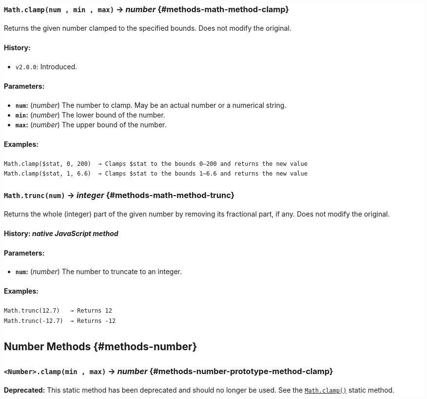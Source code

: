 ### `Math.clamp(num , min , max)` → *number* {#methods-math-method-clamp}

Returns the given number clamped to the specified bounds.  Does not modify the original.

#### History:

* `v2.0.0`: Introduced.

#### Parameters:

* **`num`:** (*number*) The number to clamp.  May be an actual number or a numerical string.
* **`min`:** (*number*) The lower bound of the number.
* **`max`:** (*number*) The upper bound of the number.

#### Examples:

```
Math.clamp($stat, 0, 200)  → Clamps $stat to the bounds 0–200 and returns the new value
Math.clamp($stat, 1, 6.6)  → Clamps $stat to the bounds 1–6.6 and returns the new value
```



### `Math.trunc(num)` → *integer* {#methods-math-method-trunc}

Returns the whole (integer) part of the given number by removing its fractional part, if any.  Does not modify the original.

#### History: *native JavaScript method*

#### Parameters:

* **`num`:** (*number*) The number to truncate to an integer.

#### Examples:

```
Math.trunc(12.7)   → Returns 12
Math.trunc(-12.7)  → Returns -12
```



## Number Methods {#methods-number}



### <span class="deprecated">`<Number>.clamp(min , max)` → *number*</span> {#methods-number-prototype-method-clamp}

<p role="note" class="warning"><b>Deprecated:</b>
This static method has been deprecated and should no longer be used.  See the <a href="#methods-math-method-clamp"><code>Math.clamp()</code></a> static method.
</p>
